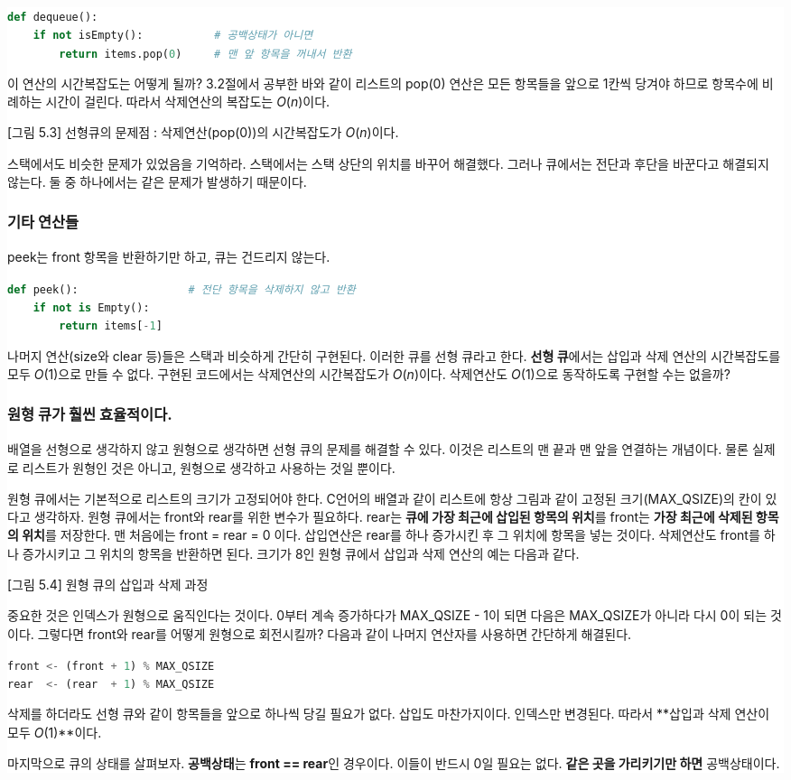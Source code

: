 ``` Python
def dequeue():
    if not isEmpty():           # 공백상태가 아니면
        return items.pop(0)     # 맨 앞 항목을 꺼내서 반환
```


이 연산의 시간복잡도는 어떻게 될까? 3.2절에서 공부한 바와 같이 리스트의 pop(0) 연산은 모든 항목들을 앞으로 1칸씩 당겨야 하므로 항목수에 비례하는 시간이 걸린다. 따라서 삭제연산의 복잡도는 $O(n)$이다.


[그림 5.3] 선형큐의 문제점 : 삭제연산(pop(0))의 시간복잡도가 $O(n)$이다.


스택에서도 비슷한 문제가 있었음을 기억하라. 스택에서는 스택 상단의 위치를 바꾸어 해결했다. 그러나 큐에서는 전단과 후단을 바꾼다고 해결되지 않는다. 둘 중 하나에서는 같은 문제가 발생하기 때문이다.



### 기타 연산들

peek는 front 항목을 반환하기만 하고, 큐는 건드리지 않는다.

``` Python
def peek():                 # 전단 항목을 삭제하지 않고 반환
    if not is Empty():
        return items[-1]
```


나머지 연산(size와 clear 등)들은 스택과 비슷하게 간단히 구현된다. 이러한 큐를 선형 큐라고 한다. **선형 큐**에서는 삽입과 삭제 연산의 시간복잡도를 모두 $O(1)$으로 만들 수 없다. 구현된 코드에서는 삭제연산의 시간복잡도가 $O(n)$이다. 삭제연산도 $O(1)$으로 동작하도록 구현할 수는 없을까?


### 원형 큐가 훨씬 효율적이다.

배열을 선형으로 생각하지 않고 원형으로 생각하면 선형 큐의 문제를 해결할 수 있다. 이것은 리스트의 맨 끝과 맨 앞을 연결하는 개념이다. 물론 실제로 리스트가 원형인 것은 아니고, 원형으로 생각하고 사용하는 것일 뿐이다.

원형 큐에서는 기본적으로 리스트의 크기가 고정되어야 한다. C언어의 배열과 같이 리스트에 항상 그림과 같이 고정된 크기(MAX_QSIZE)의 칸이 있다고 생각하자. 원형 큐에서는 front와 rear를 위한 변수가 필요하다. rear는 **큐에 가장 최근에 삽입된 항목의 위치**를 front는 **가장 최근에 삭제된 항목의 위치**를 저장한다. 맨 처음에는 front = rear = 0 이다. 삽입연산은 rear를 하나 증가시킨 후 그 위치에 항목을 넣는 것이다. 삭제연산도 front를 하나 증가시키고 그 위치의 항목을 반환하면 된다. 크기가 8인 원형 큐에서 삽입과 삭제 연산의 예는 다음과 같다.



[그림 5.4] 원형 큐의 삽입과 삭제 과정


중요한 것은 인덱스가 원형으로 움직인다는 것이다. 0부터 계속 증가하다가 MAX_QSIZE - 1이 되면 다음은 MAX_QSIZE가 아니라 다시 0이 되는 것이다. 그렇다면 front와 rear를 어떻게 원형으로 회전시킬까? 다음과 같이 나머지 연산자를 사용하면 간단하게 해결된다.

``` Python
front <- (front + 1) % MAX_QSIZE
rear  <- (rear  + 1) % MAX_QSIZE
```

삭제를 하더라도 선형 큐와 같이 항목들을 앞으로 하나씩 당길 필요가 없다. 삽입도 마찬가지이다. 인덱스만 변경된다. 따라서 **삽입과 삭제 연산이 모두 $O(1)$**이다.

마지막으로 큐의 상태를 살펴보자. **공백상태**는 **front == rear**인 경우이다. 이들이 반드시 0일 필요는 없다. **같은 곳을 가리키기만 하면** 공백상태이다.


